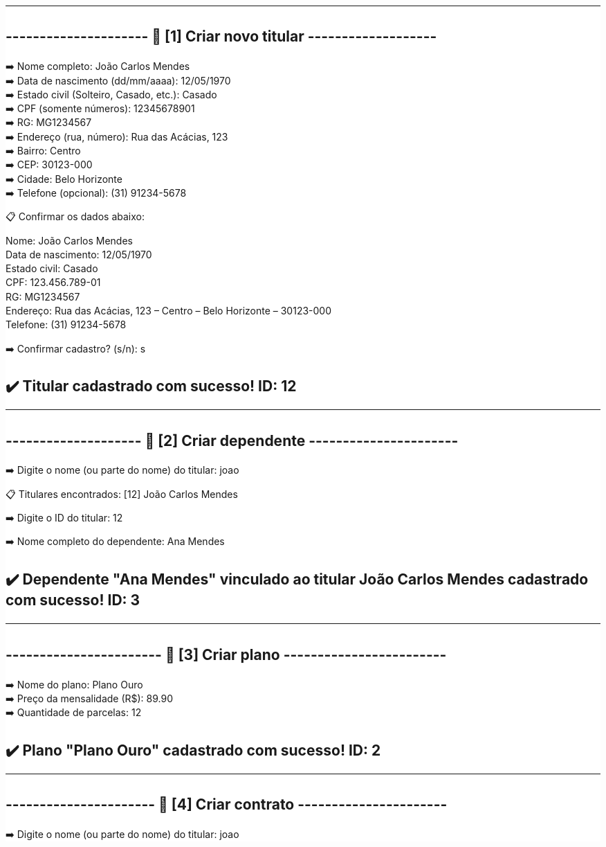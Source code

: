 ------------------------------------------------------------------
--------------------- 🔹 [1] Criar novo titular -------------------
------------------------------------------------------------------
➡️ Nome completo: João Carlos Mendes  
➡️ Data de nascimento (dd/mm/aaaa): 12/05/1970  
➡️ Estado civil (Solteiro, Casado, etc.): Casado  
➡️ CPF (somente números): 12345678901  
➡️ RG: MG1234567  
➡️ Endereço (rua, número): Rua das Acácias, 123  
➡️ Bairro: Centro  
➡️ CEP: 30123-000  
➡️ Cidade: Belo Horizonte  
➡️ Telefone (opcional): (31) 91234-5678

📋 Confirmar os dados abaixo:

Nome: João Carlos Mendes  
Data de nascimento: 12/05/1970  
Estado civil: Casado  
CPF: 123.456.789-01  
RG: MG1234567  
Endereço: Rua das Acácias, 123 – Centro – Belo Horizonte – 30123-000  
Telefone: (31) 91234-5678

➡️ Confirmar cadastro? (s/n): s

✔️ Titular cadastrado com sucesso! ID: 12  
------------------------------------------------------------------

------------------------------------------------------------------
-------------------- 🔹 [2] Criar dependente ----------------------
------------------------------------------------------------------
➡️ Digite o nome (ou parte do nome) do titular: joao

📋 Titulares encontrados:
[12] João Carlos Mendes

➡️ Digite o ID do titular: 12

➡️ Nome completo do dependente: Ana Mendes

✔️ Dependente "Ana Mendes" vinculado ao titular João Carlos Mendes cadastrado com sucesso! ID: 3  
------------------------------------------------------------------

------------------------------------------------------------------
----------------------- 🔹 [3] Criar plano ------------------------
------------------------------------------------------------------
➡️ Nome do plano: Plano Ouro  
➡️ Preço da mensalidade (R$): 89.90  
➡️ Quantidade de parcelas: 12

✔️ Plano "Plano Ouro" cadastrado com sucesso! ID: 2  
------------------------------------------------------------------

------------------------------------------------------------------
---------------------- 🔹 [4] Criar contrato ----------------------
------------------------------------------------------------------
➡️ Digite o nome (ou parte do nome) do titular: joao
